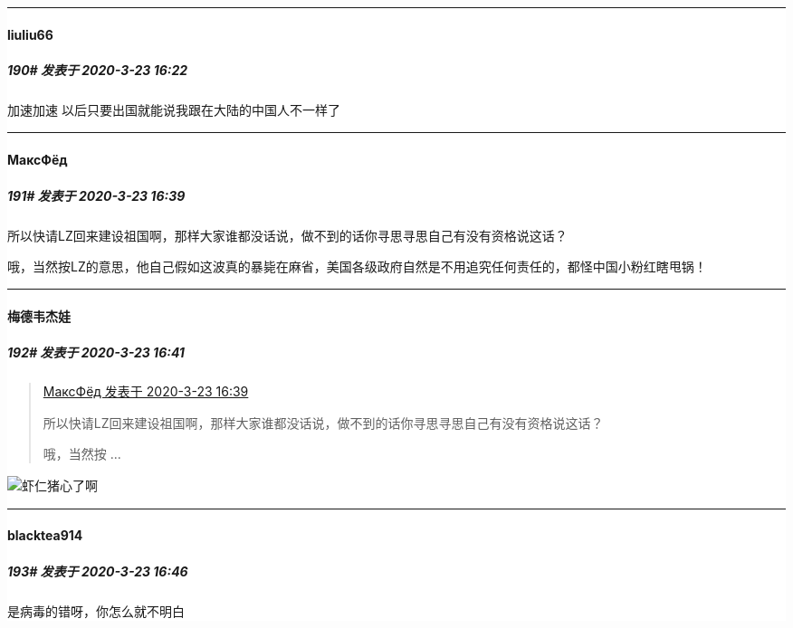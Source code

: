 

*****

####  liuliu66  
##### 190#       发表于 2020-3-23 16:22




加速加速 以后只要出国就能说我跟在大陆的中国人不一样了







*****

####  МаксФёд  
##### 191#       发表于 2020-3-23 16:39




所以快请LZ回来建设祖国啊，那样大家谁都没话说，做不到的话你寻思寻思自己有没有资格说这话？


哦，当然按LZ的意思，他自己假如这波真的暴毙在麻省，美国各级政府自然是不用追究任何责任的，都怪中国小粉红瞎甩锅！







*****

####  梅德韦杰娃  
##### 192#       发表于 2020-3-23 16:41



<blockquote><a href="httphttps://bbs.saraba1st.com/2b/forum.php?mod=redirect&amp;goto=findpost&amp;pid=46846194&amp;ptid=1920364" target="_blank">МаксФёд 发表于 2020-3-23 16:39</a>

所以快请LZ回来建设祖国啊，那样大家谁都没话说，做不到的话你寻思寻思自己有没有资格说这话？


哦，当然按 ...</blockquote>
<img src="https://static.saraba1st.com/image/smiley/face2017/067.png" referrerpolicy="no-referrer">虾仁猪心了啊







*****

####  blacktea914  
##### 193#       发表于 2020-3-23 16:46




是病毒的错呀，你怎么就不明白
